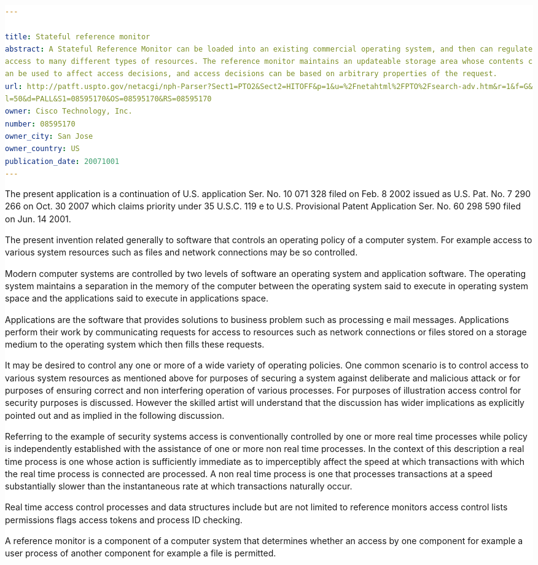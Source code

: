 ```yaml
---

title: Stateful reference monitor
abstract: A Stateful Reference Monitor can be loaded into an existing commercial operating system, and then can regulate access to many different types of resources. The reference monitor maintains an updateable storage area whose contents can be used to affect access decisions, and access decisions can be based on arbitrary properties of the request.
url: http://patft.uspto.gov/netacgi/nph-Parser?Sect1=PTO2&Sect2=HITOFF&p=1&u=%2Fnetahtml%2FPTO%2Fsearch-adv.htm&r=1&f=G&l=50&d=PALL&S1=08595170&OS=08595170&RS=08595170
owner: Cisco Technology, Inc.
number: 08595170
owner_city: San Jose
owner_country: US
publication_date: 20071001
---
```

The present application is a continuation of U.S. application Ser. No. 10 071 328 filed on Feb. 8 2002 issued as U.S. Pat. No. 7 290 266 on Oct. 30 2007 which claims priority under 35 U.S.C. 119 e to U.S. Provisional Patent Application Ser. No. 60 298 590 filed on Jun. 14 2001.

The present invention related generally to software that controls an operating policy of a computer system. For example access to various system resources such as files and network connections may be so controlled.

Modern computer systems are controlled by two levels of software an operating system and application software. The operating system maintains a separation in the memory of the computer between the operating system said to execute in operating system space and the applications said to execute in applications space.

Applications are the software that provides solutions to business problem such as processing e mail messages. Applications perform their work by communicating requests for access to resources such as network connections or files stored on a storage medium to the operating system which then fills these requests.

It may be desired to control any one or more of a wide variety of operating policies. One common scenario is to control access to various system resources as mentioned above for purposes of securing a system against deliberate and malicious attack or for purposes of ensuring correct and non interfering operation of various processes. For purposes of illustration access control for security purposes is discussed. However the skilled artist will understand that the discussion has wider implications as explicitly pointed out and as implied in the following discussion.

Referring to the example of security systems access is conventionally controlled by one or more real time processes while policy is independently established with the assistance of one or more non real time processes. In the context of this description a real time process is one whose action is sufficiently immediate as to imperceptibly affect the speed at which transactions with which the real time process is connected are processed. A non real time process is one that processes transactions at a speed substantially slower than the instantaneous rate at which transactions naturally occur.

Real time access control processes and data structures include but are not limited to reference monitors access control lists permissions flags access tokens and process ID checking.

A reference monitor is a component of a computer system that determines whether an access by one component for example a user process of another component for example a file is permitted.
